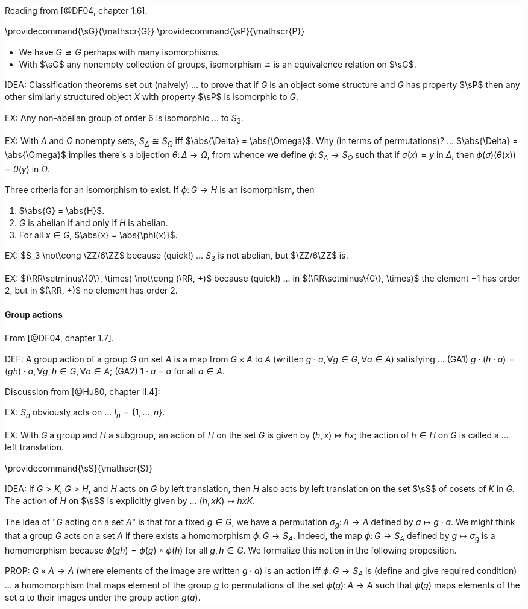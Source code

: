 Reading from [@DF04, chapter 1.6].

\providecommand{\sG}{\mathscr{G}}
\providecommand{\sP}{\mathscr{P}}

- We have $G \cong G$ perhaps with many isomorphisms.
- With $\sG$ any nonempty collection of groups, isomorphism $\cong$ is an equivalence relation on $\sG$.

IDEA: Classification theorems set out (naively) ... to prove that if $G$ is an object some structure and $G$ has property $\sP$ then any other similarly structured object $X$ with property $\sP$ is isomorphic to $G$.

EX: Any non-abelian group of order $6$ is isomorphic ... to $S_3$.

EX: With $\Delta$ and $\Omega$ nonempty sets, $S_\Delta \cong S_\Omega$ iff $\abs{\Delta} = \abs{\Omega}$. Why (in terms of permutations)? ... $\abs{\Delta} = \abs{\Omega}$ implies there's a bijection $\theta \colon \Delta \to \Omega$, from whence we define $\phi\colon S_\Delta \to S_\Omega$ such that if $\sigma(x) = y$ in $\Delta$, then $\phi(\sigma)(\theta(x)) = \theta(y)$ in $\Omega$.

Three criteria for an isomorphism to exist. If $\phi\colon G \to H$ is an isomorphism, then 
1. $\abs{G} = \abs{H}$.
2. $G$ is abelian if and only if $H$ is abelian.
3. For all $x \in G$, $\abs{x} = \abs{\phi(x)}$.

EX: $S_3 \not\cong \ZZ/6\ZZ$ because (quick!) ... $S_3$ is not abelian, but $\ZZ/6\ZZ$ is.

EX: $(\RR\setminus\{0\}, \times) \not\cong (\RR, +)$ because (quick!) ... in $(\RR\setminus\{0\}, \times)$ the element $-1$ has order $2$, but in $(\RR, +)$ no element has order $2$.

#### Group actions

From [@DF04, chapter 1.7].

DEF: A group action of a group $G$ on set $A$ is a map from $G\times A$ to $A$ (written $g\cdot a, \forall g\in G, \forall a\in A$) satisfying ... (GA1) $g\cdot(h\cdot a) = (gh)\cdot a, \forall g,h\in G, \forall a\in A$; (GA2) $1\cdot a$ = $a$ for all $a \in A$.

Discussion from [@Hu80, chapter II.4]:

EX: $S_n$ obviously acts on ... $I_n = \{1,\ldots, n\}$.

EX: With $G$ a group and $H$ a subgroup, an action of $H$ on the set $G$ is given by $(h,x) \mapsto hx$; the action of $h \in H$ on $G$ is called a ... left translation.

\providecommand{\sS}{\mathscr{S}}

IDEA: If $G > K$, $G>H$, and $H$ acts on $G$ by left translation, then $H$ also acts by left translation on the set $\sS$ of cosets of $K$ in $G$. The action of $H$ on $\sS$ is explicitly given by ... $(h, xK) \mapsto hxK$.

The idea of "$G$ acting on a set $A$" is that for a fixed $g \in G$, we have a permutation $\sigma_g \colon A \to A$ defined by $a \mapsto g\cdot a$. We might think that a group $G$ acts on a set $A$ if there exists a homomorphism $\phi \colon G \to S_A$. Indeed, the map $\phi \colon G \to S_A$ defined by $g\mapsto \sigma_g$ is a homomorphism because $\phi(gh) = \phi(g)\circ\phi(h)$ for all $g,h \in G$. We formalize this notion in the following proposition.

PROP: $G \times A \to A$ (where elements of the image are written $g\cdot a$) is an action iff $\phi \colon G \to S_A$ is (define and give required condition) ... a homomorphism that maps element of the group $g$ to permutations of the set $\phi(g) \colon A \to A$ such that $\phi(g)$ maps elements of the set $a$ to their images under the group action $g(a)$.
